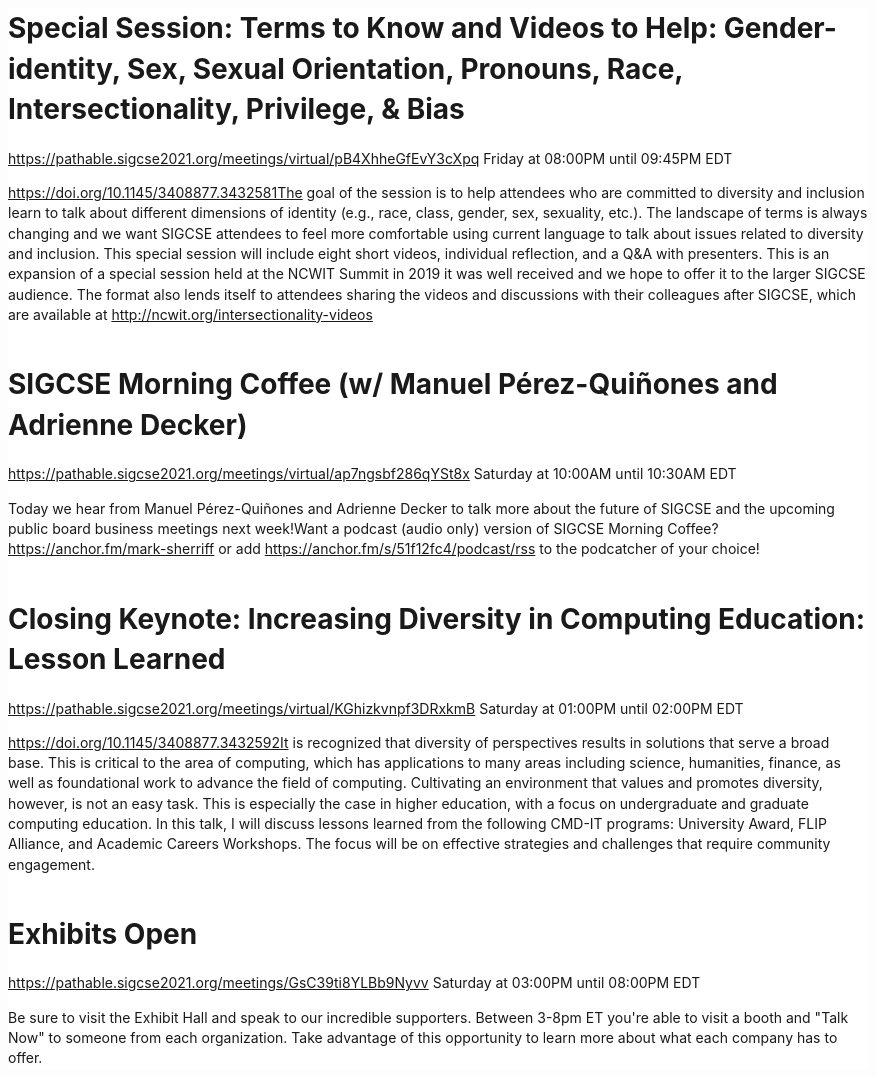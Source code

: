 # Special Session: Terms to Know and Videos to Help: Gender-identity, Sex, Sexual Orientation, Pronouns, Race, Intersectionality, Privilege, & Bias
<https://pathable.sigcse2021.org/meetings/virtual/pB4XhheGfEvY3cXpq>
Friday at 08:00PM until 09:45PM EDT

https://doi.org/10.1145/3408877.3432581The goal of the session is to help attendees who are committed to diversity and inclusion learn to talk about different dimensions of identity (e.g., race, class, gender, sex, sexuality, etc.). The landscape of terms is always changing and we want SIGCSE attendees to feel more comfortable using current language to talk about issues related to diversity and inclusion. This special session will include eight short videos, individual reflection, and a Q&A with presenters. This is an expansion of a special session held at the NCWIT Summit in 2019 it was well received and we hope to offer it to the larger SIGCSE audience. The format also lends itself to attendees sharing the videos and discussions with their colleagues after SIGCSE, which are available at http://ncwit.org/intersectionality-videos

# SIGCSE Morning Coffee (w/ Manuel Pérez-Quiñones and Adrienne Decker)
<https://pathable.sigcse2021.org/meetings/virtual/ap7ngsbf286qYSt8x>
Saturday at 10:00AM until 10:30AM EDT

Today we hear from Manuel Pérez-Quiñones and Adrienne Decker to talk more about the future of SIGCSE and the upcoming public board business meetings next week!Want a podcast (audio only) version of SIGCSE Morning Coffee? https://anchor.fm/mark-sherriff or add https://anchor.fm/s/51f12fc4/podcast/rss to the podcatcher of your choice!

# Closing Keynote: Increasing Diversity in Computing Education: Lesson Learned
<https://pathable.sigcse2021.org/meetings/virtual/KGhizkvnpf3DRxkmB>
Saturday at 01:00PM until 02:00PM EDT

https://doi.org/10.1145/3408877.3432592It is recognized that diversity of perspectives results in solutions that serve a broad base. This is critical to the area of computing, which has applications to many areas including science, humanities, finance, as well as foundational work to advance the field of computing. Cultivating an environment that values and promotes diversity, however, is not an easy task. This is especially the case in higher education, with a focus on undergraduate and graduate computing education. In this talk, I will discuss lessons learned from the following CMD-IT programs: University Award, FLIP Alliance, and Academic Careers Workshops. The focus will be on effective strategies and challenges that require community engagement.

# Exhibits Open
<https://pathable.sigcse2021.org/meetings/GsC39ti8YLBb9Nyvv>
Saturday at 03:00PM until 08:00PM EDT

Be sure to visit the Exhibit Hall and speak to our incredible supporters. Between 3-8pm ET you're able to visit a booth and "Talk Now" to someone from each organization. Take advantage of this opportunity to learn more about what each company has to offer.
